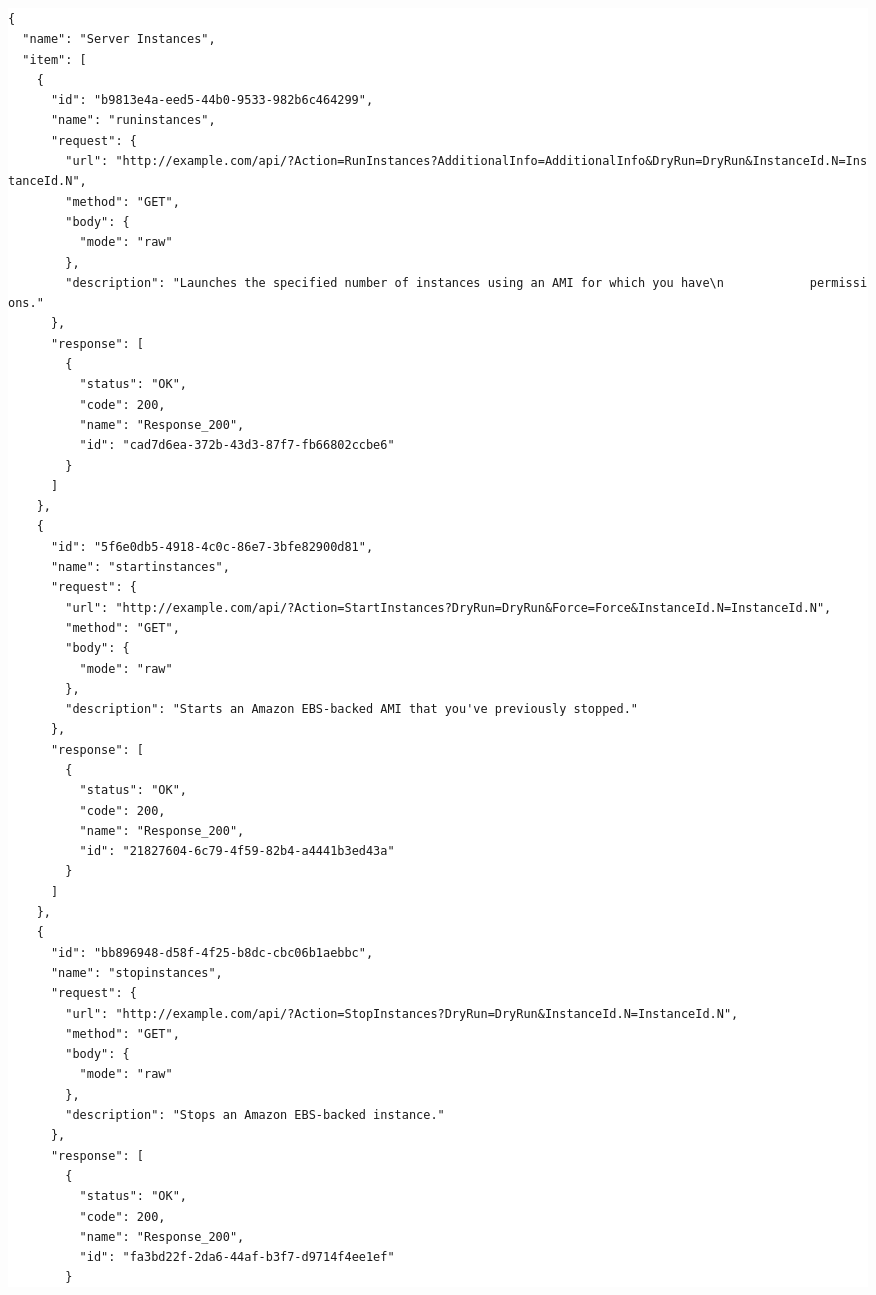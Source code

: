     {
      "name": "Server Instances",
      "item": [
        {
          "id": "b9813e4a-eed5-44b0-9533-982b6c464299",
          "name": "runinstances",
          "request": {
            "url": "http://example.com/api/?Action=RunInstances?AdditionalInfo=AdditionalInfo&DryRun=DryRun&InstanceId.N=InstanceId.N",
            "method": "GET",
            "body": {
              "mode": "raw"
            },
            "description": "Launches the specified number of instances using an AMI for which you have\n            permissions."
          },
          "response": [
            {
              "status": "OK",
              "code": 200,
              "name": "Response_200",
              "id": "cad7d6ea-372b-43d3-87f7-fb66802ccbe6"
            }
          ]
        },
        {
          "id": "5f6e0db5-4918-4c0c-86e7-3bfe82900d81",
          "name": "startinstances",
          "request": {
            "url": "http://example.com/api/?Action=StartInstances?DryRun=DryRun&Force=Force&InstanceId.N=InstanceId.N",
            "method": "GET",
            "body": {
              "mode": "raw"
            },
            "description": "Starts an Amazon EBS-backed AMI that you've previously stopped."
          },
          "response": [
            {
              "status": "OK",
              "code": 200,
              "name": "Response_200",
              "id": "21827604-6c79-4f59-82b4-a4441b3ed43a"
            }
          ]
        },
        {
          "id": "bb896948-d58f-4f25-b8dc-cbc06b1aebbc",
          "name": "stopinstances",
          "request": {
            "url": "http://example.com/api/?Action=StopInstances?DryRun=DryRun&InstanceId.N=InstanceId.N",
            "method": "GET",
            "body": {
              "mode": "raw"
            },
            "description": "Stops an Amazon EBS-backed instance."
          },
          "response": [
            {
              "status": "OK",
              "code": 200,
              "name": "Response_200",
              "id": "fa3bd22f-2da6-44af-b3f7-d9714f4ee1ef"
            }